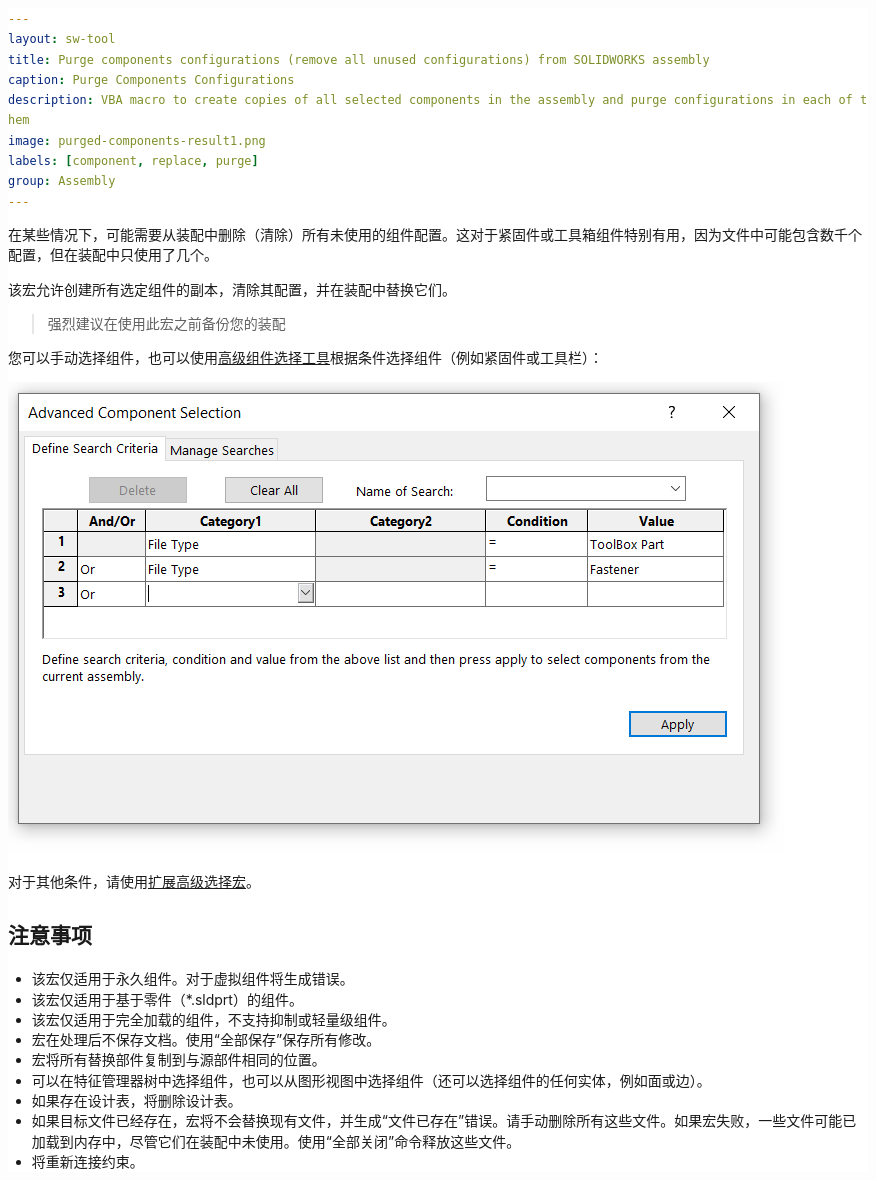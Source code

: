 ```yaml
---
layout: sw-tool
title: Purge components configurations (remove all unused configurations) from SOLIDWORKS assembly
caption: Purge Components Configurations
description: VBA macro to create copies of all selected components in the assembly and purge configurations in each of them
image: purged-components-result1.png
labels: [component, replace, purge]
group: Assembly
---
```

在某些情况下，可能需要从装配中删除（清除）所有未使用的组件配置。这对于紧固件或工具箱组件特别有用，因为文件中可能包含数千个配置，但在装配中只使用了几个。

该宏允许创建所有选定组件的副本，清除其配置，并在装配中替换它们。

> 强烈建议在使用此宏之前备份您的装配

您可以手动选择组件，也可以使用[高级组件选择工具](https://help.solidworks.com/2016/English/SolidWorks/sldworks/c_Advanced_Component_Selection_SWassy.htm)根据条件选择组件（例如紧固件或工具栏）：

![通过高级组件选择工具选择装配中的所有紧固件和工具箱零件](advanced-component-selection.png)

对于其他条件，请使用[扩展高级选择宏](/solidworks-api/document/assembly/components/advanced-selection/)。

## 注意事项

* 该宏仅适用于永久组件。对于虚拟组件将生成错误。
* 该宏仅适用于基于零件（*.sldprt）的组件。
* 该宏仅适用于完全加载的组件，不支持抑制或轻量级组件。
* 宏在处理后不保存文档。使用“全部保存”保存所有修改。
* 宏将所有替换部件复制到与源部件相同的位置。
* 可以在特征管理器树中选择组件，也可以从图形视图中选择组件（还可以选择组件的任何实体，例如面或边）。
* 如果存在设计表，将删除设计表。
* 如果目标文件已经存在，宏将不会替换现有文件，并生成“文件已存在”错误。请手动删除所有这些文件。如果宏失败，一些文件可能已加载到内存中，尽管它们在装配中未使用。使用“全部关闭”命令释放这些文件。
* 将重新连接约束。
